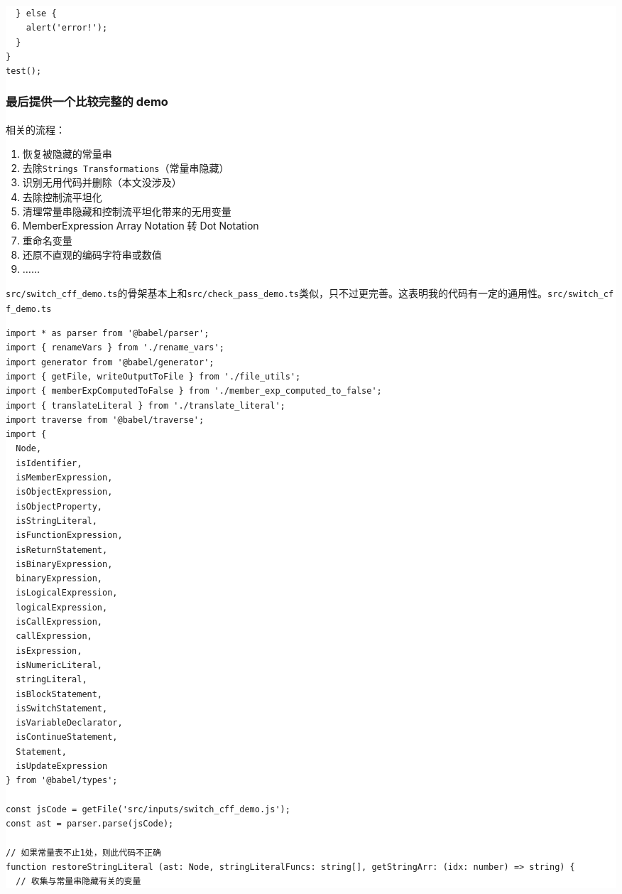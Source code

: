 ```
  } else {
    alert('error!');
  }
}
test();
```

### 最后提供一个比较完整的 demo

相关的流程：

1.  恢复被隐藏的常量串
2.  去除`Strings Transformations`（常量串隐藏）
3.  识别无用代码并删除（本文没涉及）
4.  去除控制流平坦化
5.  清理常量串隐藏和控制流平坦化带来的无用变量
6.  MemberExpression Array Notation 转 Dot Notation
7.  重命名变量
8.  还原不直观的编码字符串或数值
9.  ……

`src/switch_cff_demo.ts`的骨架基本上和`src/check_pass_demo.ts`类似，只不过更完善。这表明我的代码有一定的通用性。`src/switch_cff_demo.ts`

```
import * as parser from '@babel/parser';
import { renameVars } from './rename_vars';
import generator from '@babel/generator';
import { getFile, writeOutputToFile } from './file_utils';
import { memberExpComputedToFalse } from './member_exp_computed_to_false';
import { translateLiteral } from './translate_literal';
import traverse from '@babel/traverse';
import {
  Node,
  isIdentifier,
  isMemberExpression,
  isObjectExpression,
  isObjectProperty,
  isStringLiteral,
  isFunctionExpression,
  isReturnStatement,
  isBinaryExpression,
  binaryExpression,
  isLogicalExpression,
  logicalExpression,
  isCallExpression,
  callExpression,
  isExpression,
  isNumericLiteral,
  stringLiteral,
  isBlockStatement,
  isSwitchStatement,
  isVariableDeclarator,
  isContinueStatement,
  Statement,
  isUpdateExpression
} from '@babel/types';

const jsCode = getFile('src/inputs/switch_cff_demo.js');
const ast = parser.parse(jsCode);

// 如果常量表不止1处，则此代码不正确
function restoreStringLiteral (ast: Node, stringLiteralFuncs: string[], getStringArr: (idx: number) => string) {
  // 收集与常量串隐藏有关的变量
```